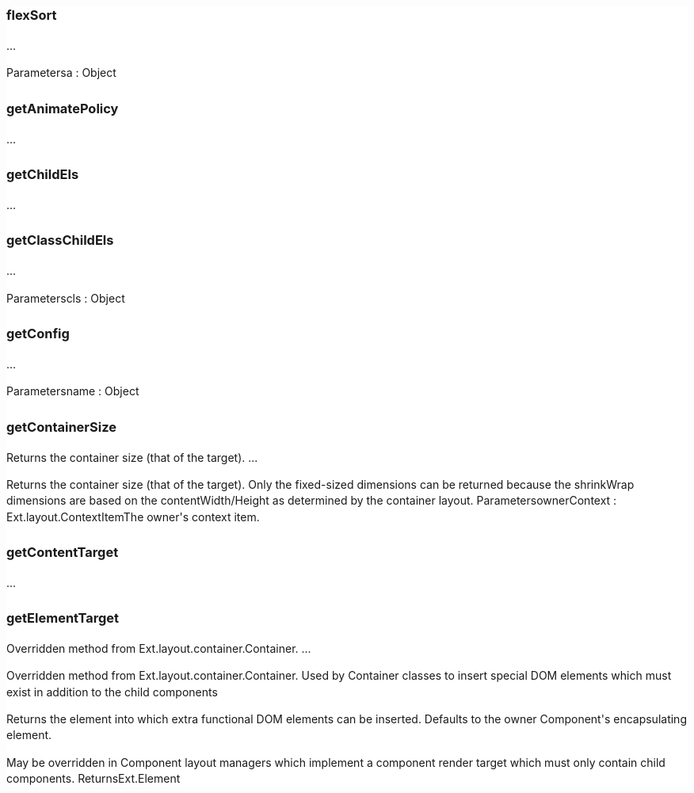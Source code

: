 
### flexSort

...

Parametersa : Object


### getAnimatePolicy

...


### getChildEls

...


### getClassChildEls

...

Parameterscls : Object


### getConfig

...

Parametersname : Object


### getContainerSize

Returns the container size (that of the target). ...

Returns the container size (that of the target). Only the fixed-sized dimensions can
be returned because the shrinkWrap dimensions are based on the contentWidth/Height
as determined by the container layout.
ParametersownerContext : Ext.layout.ContextItemThe owner's context item.


### getContentTarget

...


### getElementTarget

Overridden method from Ext.layout.container.Container. ...

Overridden method from Ext.layout.container.Container.
Used by Container classes to insert special DOM elements which must exist in addition to the child components

Returns the element into which extra functional DOM elements can be inserted. Defaults to the owner Component's encapsulating element.

May be overridden in Component layout managers which implement a component render target which must only
contain child components.
ReturnsExt.Element
